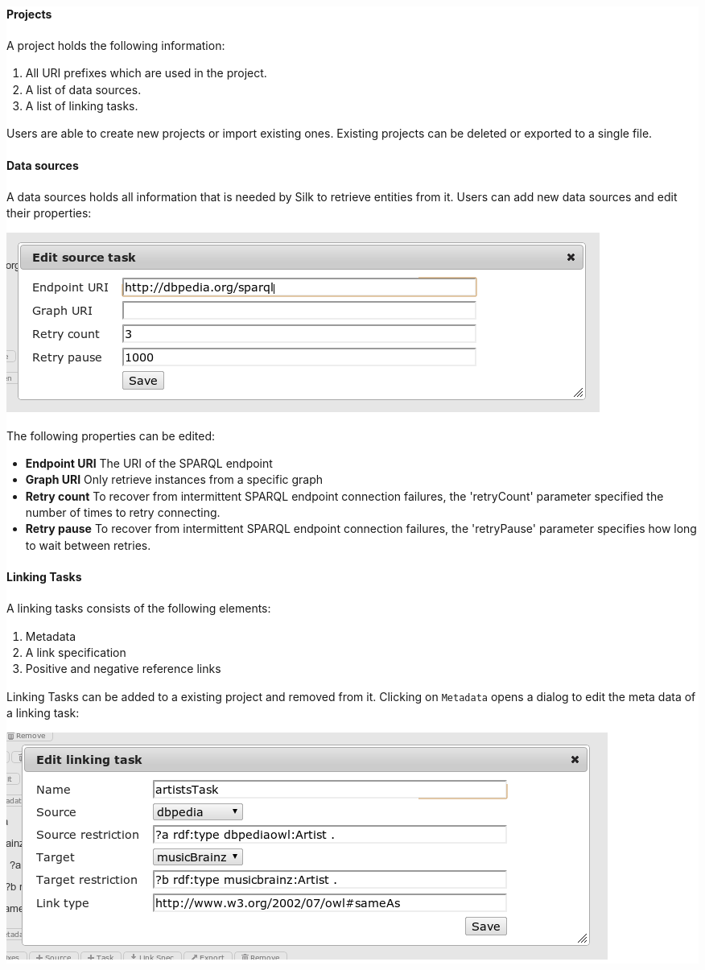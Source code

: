 #### Projects

A project holds the following information:

1. All URI prefixes which are used in the project.
2. A list of data sources.
3. A list of linking tasks.

Users are able to create new projects or import existing ones. Existing projects can be deleted or exported to a single file.

#### Data sources

A data sources holds all information that is needed by Silk to retrieve entities from it. Users can add new data sources and edit their properties:

![Alt text](../assets/img/2019-07-07-Silk-book/data_sources.bmp)

The following properties can be edited:

- **Endpoint URI** The URI of the SPARQL endpoint
- **Graph URI** Only retrieve instances from a specific graph
- **Retry count** To recover from intermittent SPARQL endpoint connection failures, the 'retryCount' parameter specified the number of times to retry connecting.
- **Retry pause** To recover from intermittent SPARQL endpoint connection failures, the 'retryPause' parameter specifies how long to wait between retries.

#### Linking Tasks

A linking tasks consists of the following elements:

1. Metadata
2. A link specification
3. Positive and negative reference links

Linking Tasks can be added to a existing project and removed from it. Clicking on `Metadata` opens a dialog to edit the meta data of a linking task:

![Alt text](../assets/img/2019-07-07-Silk-book/linking_tasks.bmp)
